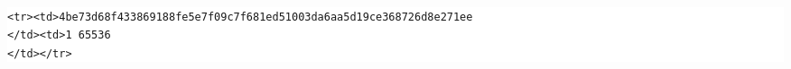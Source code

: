 	<tr><td>4be73d68f433869188fe5e7f09c7f681ed51003da6aa5d19ce368726d8e271ee                                                                                                                                                                                                                                                                                                                                                                                                                                                                                                                                                                                                                                                                                                                                                                                                                                                                                                                                                                                                                                                                                                                                                                                                                                                                                                                                                                                                                                                                                                                                                                                                                                                                                                                                                                                                                                                                                                                                                                                                                                                                                                                                                                                                                                                                                                                                                                                                                                                                                                                                                                                                                                                                                                                                                                                                                                                                                                 </td><td>1 65536                                                                                                                                                                                                                                                                                                                                                                                                                                                                                                                                                                                                                                                                                                                                                                                                                                                                                                                                                                                                                                                                                                                                                                                                                                                                                                                                                                                                                                                                                                                                                                                                                                                                                                                                                                                                                                                                                                                                                                                                                                                                                                                                                                                                                                                                                                                                                                                                                                                                                                                                                                                                                                                                                                                                                                                                                                                                                                                                                          </td></tr>